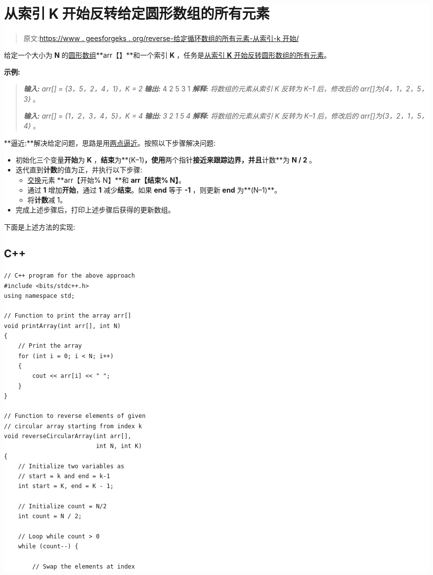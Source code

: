 # 从索引 K 开始反转给定圆形数组的所有元素

> 原文:[https://www . geesforgeks . org/reverse-给定循环数组的所有元素-从索引-k 开始/](https://www.geeksforgeeks.org/reverse-all-elements-of-given-circular-array-starting-from-index-k/)

给定一个大小为 **N** 的[圆形数组](https://www.geeksforgeeks.org/circular-array/)**arr【】**和一个索引 **K** ，任务是[从索引 **K** 开始反转圆形数组的所有元素](https://www.geeksforgeeks.org/write-a-program-to-reverse-an-array-or-string/)。

**示例:**

> ***输入:** arr[] = {3，5，2，4，1}，K = 2*
> ***输出:*** 4 2 5 3 1
> ***解释:***
> *将数组的元素从索引 K 反转为 K–1 后，修改后的 arr[]为{4，1，2，5，3}* 。
> 
> ***输入:** arr[] = {1，2，3，4，5}，K = 4*
> ***输出:** 3 2 1 5 4*
> ***解释:***
> *将数组的元素从索引 K 反转为 K–1 后，修改后的 arr[]为{3，2，1，5，4}* 。

**逼近:**解决给定问题，思路是用[两点逼近](https://www.geeksforgeeks.org/two-pointers-technique/)。按照以下步骤解决问题:

*   初始化三个变量**开始**为 **K** ，**结束**为**(K–1)**，使用**两个指针**接近来跟踪边界，并且**计数**为 **N / 2** 。
*   迭代直到**计数**的值为正，并执行以下步骤:
    *   [交换](https://www.geeksforgeeks.org/swap-two-numbers-without-using-temporary-variable/)元素 **arr【开始% N】**和 **arr【结束% N】**。
    *   通过 **1** 增加**开始**，通过 **1** 减少**结束**。如果 **end** 等于 **-1** ，则更新 **end** 为**(N–1)**。
    *   将**计数**减 1。
*   完成上述步骤后，打印上述步骤后获得的更新数组。

下面是上述方法的实现:

## C++

```
// C++ program for the above approach
#include <bits/stdc++.h>
using namespace std;

// Function to print the array arr[]
void printArray(int arr[], int N)
{
    // Print the array
    for (int i = 0; i < N; i++)
    {
        cout << arr[i] << " ";
    }
}

// Function to reverse elements of given
// circular array starting from index k
void reverseCircularArray(int arr[],
                          int N, int K)
{
    // Initialize two variables as
    // start = k and end = k-1
    int start = K, end = K - 1;

    // Initialize count = N/2
    int count = N / 2;

    // Loop while count > 0
    while (count--) {

        // Swap the elements at index
```